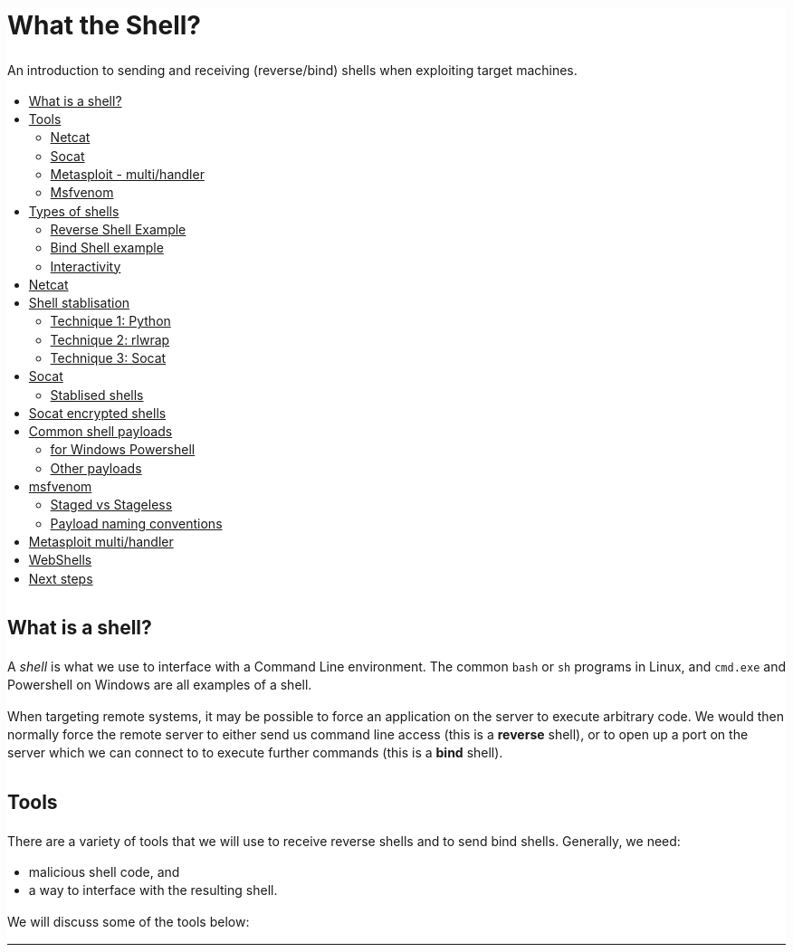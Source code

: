 # What the Shell? 
An introduction to sending and receiving (reverse/bind) shells when exploiting target machines.

* [What is a shell?](#what-is-a-shell)
* [Tools](#tools)
   * [Netcat](#netcat)
   * [Socat](#socat)
   * [Metasploit - multi/handler](#metasploit---multihandler)
   * [Msfvenom](#msfvenom)
* [Types of shells](#types-of-shells)
   * [Reverse Shell Example](#reverse-shell-example)
   * [Bind Shell example](#bind-shell-example)
   * [Interactivity](#interactivity)
* [Netcat](#netcat-1)
* [Shell stablisation](#shell-stablisation)
   * [Technique 1: Python](#technique-1-python)
   * [Technique 2: rlwrap](#technique-2-rlwrap)
   * [Technique 3: Socat](#technique-3-socat)
* [Socat](#socat-1)
   * [Stablised shells](#stablised-shells)
* [Socat encrypted shells](#socat-encrypted-shells)
* [Common shell payloads](#common-shell-payloads)
   * [for Windows Powershell](#for-windows-powershell)
   * [Other payloads](#other-payloads)
* [msfvenom](#msfvenom-1)
   * [Staged vs Stageless](#staged-vs-stageless)
   * [Payload naming conventions](#payload-naming-conventions)
* [Metasploit multi/handler](#metasploit-multihandler)
* [WebShells](#webshells)
* [Next steps](#next-steps)
## What is a shell?

A *shell* is what we use to interface with a Command Line environment. The common `bash` or `sh` programs in Linux, and `cmd.exe` and Powershell on Windows are all examples of a shell.

When targeting remote systems, it may be possible to force an application on the server to execute arbitrary code. We would then normally force the remote server to either send us command line access (this is a **reverse** shell), or to open up a port on the server which we can connect to to execute further commands (this is a **bind** shell).

## Tools

There are a variety of tools that we will use to receive reverse shells and to send bind shells. Generally, we need:

* malicious shell code, and
* a way to interface with the resulting shell.

We will discuss some of the tools below: 

-----
